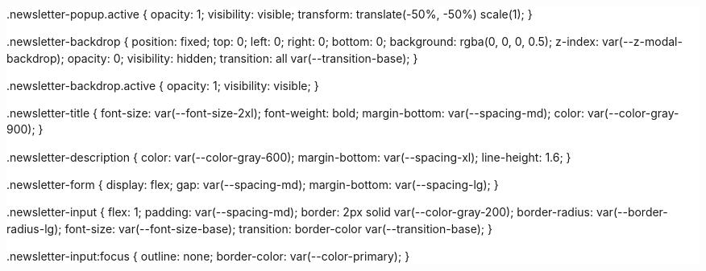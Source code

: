 .newsletter-popup.active {
  opacity: 1;
  visibility: visible;
  transform: translate(-50%, -50%) scale(1);
}

.newsletter-backdrop {
  position: fixed;
  top: 0;
  left: 0;
  right: 0;
  bottom: 0;
  background: rgba(0, 0, 0, 0.5);
  z-index: var(--z-modal-backdrop);
  opacity: 0;
  visibility: hidden;
  transition: all var(--transition-base);
}

.newsletter-backdrop.active {
  opacity: 1;
  visibility: visible;
}

.newsletter-title {
  font-size: var(--font-size-2xl);
  font-weight: bold;
  margin-bottom: var(--spacing-md);
  color: var(--color-gray-900);
}

.newsletter-description {
  color: var(--color-gray-600);
  margin-bottom: var(--spacing-xl);
  line-height: 1.6;
}

.newsletter-form {
  display: flex;
  gap: var(--spacing-md);
  margin-bottom: var(--spacing-lg);
}

.newsletter-input {
  flex: 1;
  padding: var(--spacing-md);
  border: 2px solid var(--color-gray-200);
  border-radius: var(--border-radius-lg);
  font-size: var(--font-size-base);
  transition: border-color var(--transition-base);
}

.newsletter-input:focus {
  outline: none;
  border-color: var(--color-primary);
}
